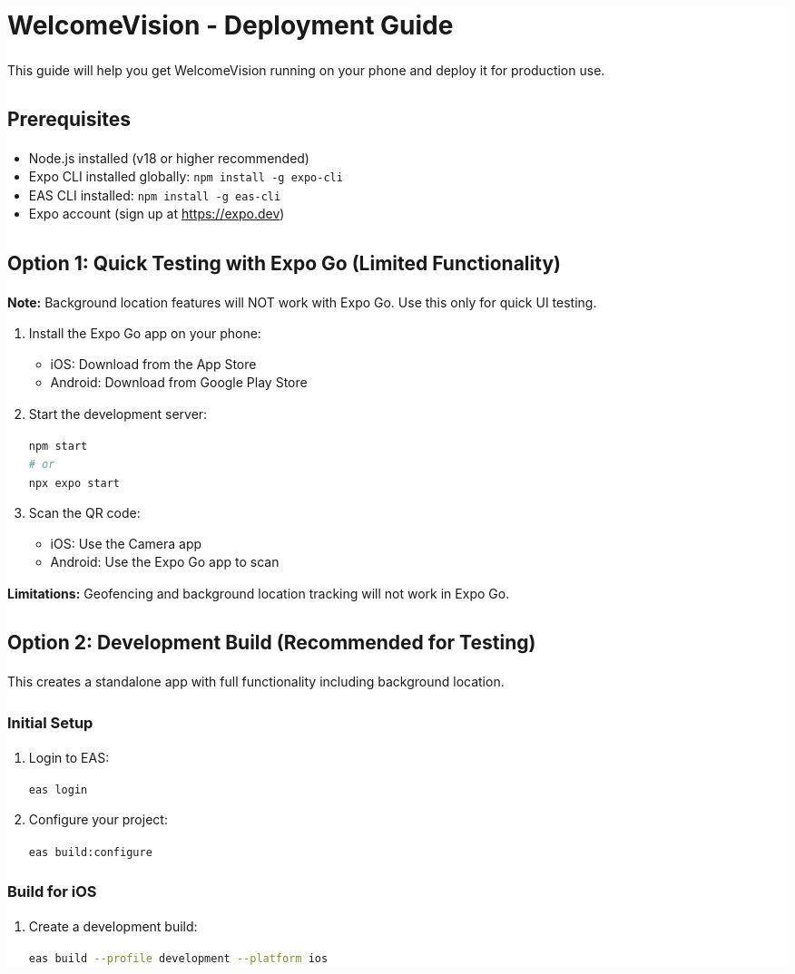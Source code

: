# WelcomeVision - Deployment Guide

This guide will help you get WelcomeVision running on your phone and deploy it for production use.

## Prerequisites

- Node.js installed (v18 or higher recommended)
- Expo CLI installed globally: `npm install -g expo-cli`
- EAS CLI installed: `npm install -g eas-cli`
- Expo account (sign up at https://expo.dev)

## Option 1: Quick Testing with Expo Go (Limited Functionality)

**Note:** Background location features will NOT work with Expo Go. Use this only for quick UI testing.

1. Install the Expo Go app on your phone:
   - iOS: Download from the App Store
   - Android: Download from Google Play Store

2. Start the development server:
   ```bash
   npm start
   # or
   npx expo start
   ```

3. Scan the QR code:
   - iOS: Use the Camera app
   - Android: Use the Expo Go app to scan

**Limitations:** Geofencing and background location tracking will not work in Expo Go.

## Option 2: Development Build (Recommended for Testing)

This creates a standalone app with full functionality including background location.

### Initial Setup

1. Login to EAS:
   ```bash
   eas login
   ```

2. Configure your project:
   ```bash
   eas build:configure
   ```

### Build for iOS

1. Create a development build:
   ```bash
   eas build --profile development --platform ios
   ```
